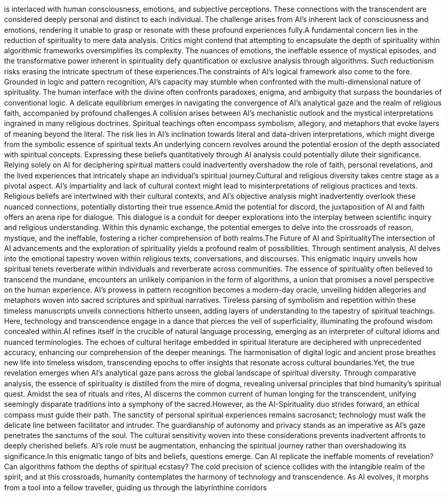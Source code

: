 is interlaced with human consciousness, emotions, and subjective perceptions. These connections with the transcendent are considered deeply personal and distinct to each individual. The challenge arises from AI’s inherent lack of consciousness and emotions, rendering it unable to grasp or resonate with these profound experiences fully.A fundamental concern lies in the reduction of spirituality to mere data analysis. Critics might contend that attempting to encapsulate the depth of spirituality within algorithmic frameworks oversimplifies its complexity. The nuances of emotions, the ineffable essence of mystical episodes, and the transformative power inherent in spirituality defy quantification or exclusive analysis through algorithms. Such reductionism risks erasing the intricate spectrum of these experiences.The constraints of AI’s logical framework also come to the fore. Grounded in logic and pattern recognition, AI’s capacity may stumble when confronted with the multi-dimensional nature of spirituality. The human interface with the divine often confronts paradoxes, enigma, and ambiguity that surpass the boundaries of conventional logic. A delicate equilibrium emerges in navigating the convergence of AI’s analytical gaze and the realm of religious faith, accompanied by profound challenges.A collision arises between AI’s mechanistic outlook and the mystical interpretations ingrained in many religious doctrines. Spiritual teachings often encompass symbolism, allegory, and metaphors that evoke layers of meaning beyond the literal. The risk lies in AI’s inclination towards literal and data-driven interpretations, which might diverge from the symbolic essence of spiritual texts.An underlying concern revolves around the potential erosion of the depth associated with spiritual concepts. Expressing these beliefs quantitatively through AI analysis could potentially dilute their significance. Relying solely on AI for deciphering spiritual matters could inadvertently overshadow the role of faith, personal revelations, and the lived experiences that intricately shape an individual’s spiritual journey.Cultural and religious diversity takes centre stage as a pivotal aspect. AI’s impartiality and lack of cultural context might lead to misinterpretations of religious practices and texts. Religious beliefs are intertwined with their cultural contexts, and AI’s objective analysis might inadvertently overlook these nuanced connections, potentially distorting their true essence.Amid the potential for discord, the juxtaposition of AI and faith offers an arena ripe for dialogue. This dialogue is a conduit for deeper explorations into the interplay between scientific inquiry and religious understanding. Within this dynamic exchange, the potential emerges to delve into the crossroads of reason, mystique, and the ineffable, fostering a richer comprehension of both realms.The Future of AI and SpiritualityThe intersection of AI advancements and the exploration of spirituality yields a profound realm of possibilities. Through sentiment analysis, AI delves into the emotional tapestry woven within religious texts, conversations, and discourses. This enigmatic inquiry unveils how spiritual tenets reverberate within individuals and reverberate across communities. The essence of spirituality often believed to transcend the mundane, encounters an unlikely companion in the form of algorithms, a union that promises a novel perspective on the human experience. AI’s prowess in pattern recognition becomes a modern-day oracle, unveiling hidden allegories and metaphors woven into sacred scriptures and spiritual narratives. Tireless parsing of symbolism and repetition within these timeless manuscripts unveils connections hitherto unseen, adding layers of understanding to the tapestry of spiritual teachings. Here, technology and transcendence engage in a dance that pierces the veil of superficiality, illuminating the profound wisdom concealed within.AI refines itself in the crucible of natural language processing, emerging as an interpreter of cultural idioms and nuanced terminologies. The echoes of cultural heritage embedded in spiritual literature are deciphered with unprecedented accuracy, enhancing our comprehension of the deeper meanings. The harmonisation of digital logic and ancient prose breathes new life into timeless wisdom, transcending epochs to offer insights that resonate across cultural boundaries.Yet, the true revelation emerges when AI’s analytical gaze pans across the global landscape of spiritual diversity. Through comparative analysis, the essence of spirituality is distilled from the mire of dogma, revealing universal principles that bind humanity’s spiritual quest. Amidst the sea of rituals and rites, AI discerns the common current of human longing for the transcendent, unifying seemingly disparate traditions into a symphony of the sacred.However, as the AI-Spirituality duo strides forward, an ethical compass must guide their path. The sanctity of personal spiritual experiences remains sacrosanct; technology must walk the delicate line between facilitator and intruder. The guardianship of autonomy and privacy stands as an imperative as AI’s gaze penetrates the sanctums of the soul. The cultural sensitivity woven into these considerations prevents inadvertent affronts to deeply cherished beliefs. AI’s role must be augmentation, enhancing the spiritual journey rather than overshadowing its significance.In this enigmatic tango of bits and beliefs, questions emerge. Can AI replicate the ineffable moments of revelation? Can algorithms fathom the depths of spiritual ecstasy? The cold precision of science collides with the intangible realm of the spirit, and at this crossroads, humanity contemplates the harmony of technology and transcendence. As AI evolves, it morphs from a tool into a fellow traveller, guiding us through the labyrinthine corridors
